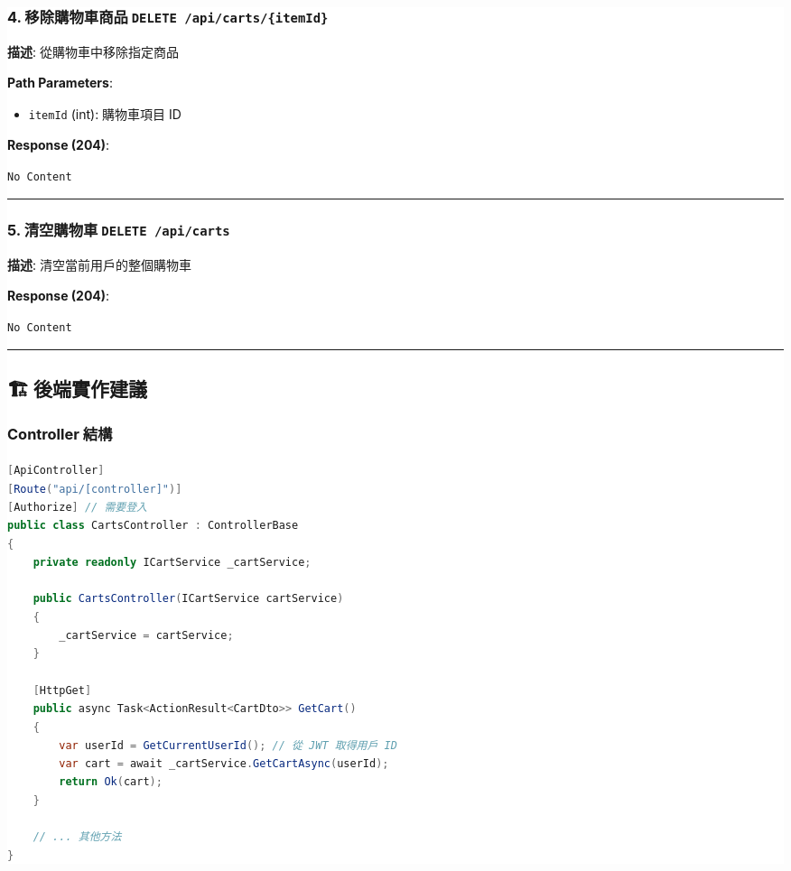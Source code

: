 
### 4. 移除購物車商品 `DELETE /api/carts/{itemId}`

**描述**: 從購物車中移除指定商品

**Path Parameters**:
- `itemId` (int): 購物車項目 ID

**Response (204)**:
```
No Content
```

---

### 5. 清空購物車 `DELETE /api/carts`

**描述**: 清空當前用戶的整個購物車

**Response (204)**:
```
No Content
```

---

## 🏗️ 後端實作建議

### Controller 結構
```csharp
[ApiController]
[Route("api/[controller]")]
[Authorize] // 需要登入
public class CartsController : ControllerBase
{
    private readonly ICartService _cartService;
    
    public CartsController(ICartService cartService)
    {
        _cartService = cartService;
    }
    
    [HttpGet]
    public async Task<ActionResult<CartDto>> GetCart()
    {
        var userId = GetCurrentUserId(); // 從 JWT 取得用戶 ID
        var cart = await _cartService.GetCartAsync(userId);
        return Ok(cart);
    }
    
    // ... 其他方法
}
```
